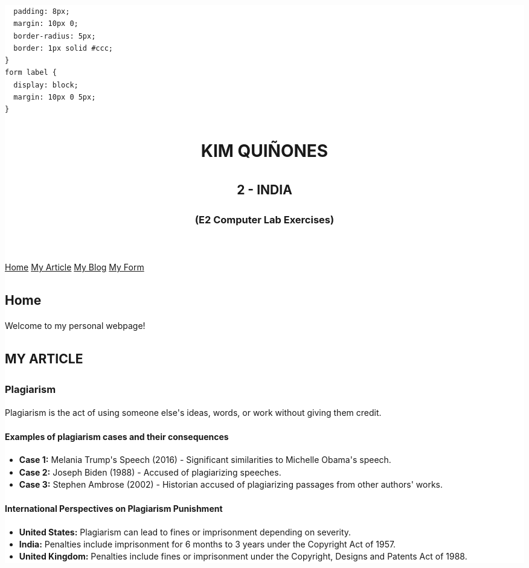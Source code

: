       padding: 8px;
      margin: 10px 0;
      border-radius: 5px;
      border: 1px solid #ccc;
    }
    form label {
      display: block;
      margin: 10px 0 5px;
    }
  </style>
</head>
<body>

  <header>
    <h1>KIM QUIÑONES</h1>
    <h2>2 - INDIA</h2>
    <h3>(E2 Computer Lab Exercises)</h3>
  </header>

  <nav>
    <a href="#home">Home</a>
    <a href="#article">My Article</a>
    <a href="#blog">My Blog</a>
    <a href="#form">My Form</a>
  </nav>

  
  <section id="home">
    <h2>Home</h2>
    <p>Welcome to my personal webpage!</p>
    <audio controls>
      <source src="videoplayback (7).webm" type="audio/mp3">
      Your browser does not support the audio element.
    </audio>
  </section>

  
  <section id="article">
    <h2>MY ARTICLE</h2>
    <iframe src="https://www.youtube.com/embed/-SoAISJrULw" title="US v. Plagiarism Video"></iframe>
    <h3>Plagiarism</h3>
    <p>Plagiarism is the act of using someone else's ideas, words, or work without giving them credit.</p>
    <h4>Examples of plagiarism cases and their consequences</h4>
    <ul>
      <li><strong>Case 1:</strong> Melania Trump's Speech (2016) - Significant similarities to Michelle Obama's speech.</li>
      <li><strong>Case 2:</strong> Joseph Biden (1988) - Accused of plagiarizing speeches.</li>
      <li><strong>Case 3:</strong> Stephen Ambrose (2002) - Historian accused of plagiarizing passages from other authors' works.</li>
    </ul>
    <h4>International Perspectives on Plagiarism Punishment</h4>
    <ul>
      <li><strong>United States:</strong> Plagiarism can lead to fines or imprisonment depending on severity.</li>
      <li><strong>India:</strong> Penalties include imprisonment for 6 months to 3 years under the Copyright Act of 1957.</li>
      <li><strong>United Kingdom:</strong> Penalties include fines or imprisonment under the Copyright, Designs and Patents Act of 1988.</li>
    </ul>
  </section>
